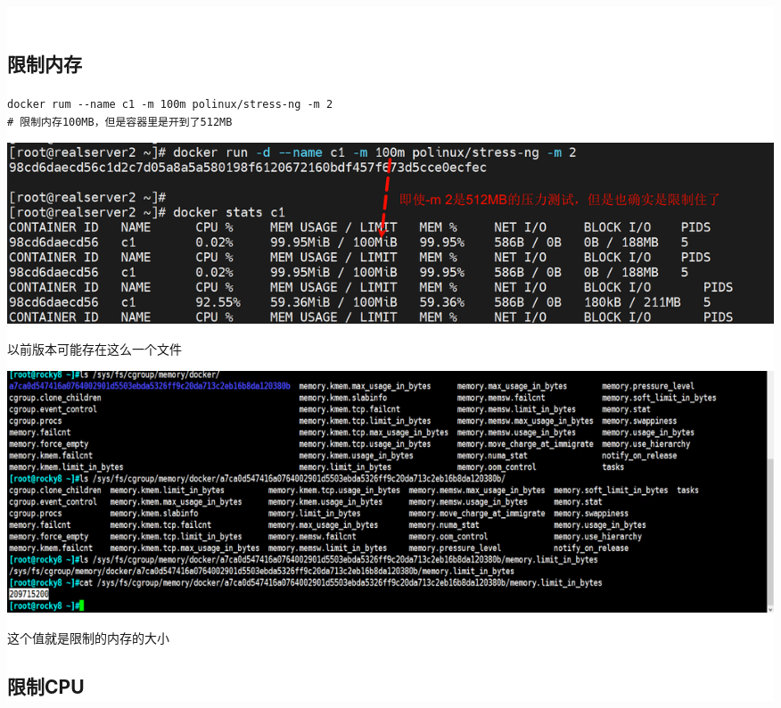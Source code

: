 ​	



## 限制内存

```shell
docker rum --name c1 -m 100m polinux/stress-ng -m 2
# 限制内存100MB，但是容器里是开到了512MB
```

![image-20240709102121460](1.Docker基于Cgroup实现内存和CPU资源限制.assets/image-20240709102121460.png)





以前版本可能存在这么一个文件

![image-20240709103309459](1.Docker基于Cgroup实现内存和CPU资源限制.assets/image-20240709103309459.png)

这个值就是限制的内存的大小





## 限制CPU
